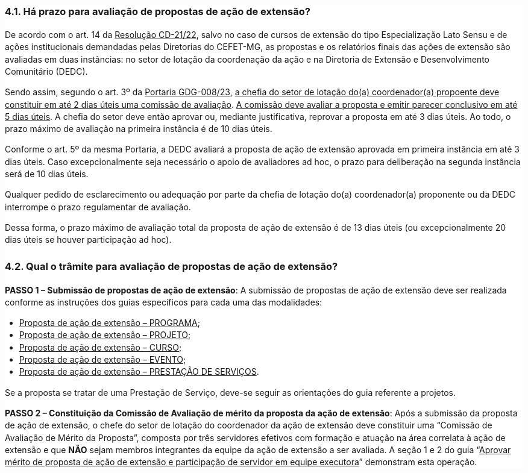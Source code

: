 ### 4.1. Há prazo para avaliação de propostas de ação de extensão?
De acordo com o art. 14 da [Resolução CD-21/22](https://www.dedc.cefetmg.br/wp-content/uploads/sites/79/2022/12/RES_CD_21-22.pdf), salvo no caso de cursos de extensão do tipo Especialização Lato Sensu e de ações institucionais demandadas pelas Diretorias do CEFET-MG, as propostas e os relatórios finais das ações de extensão são avaliadas em duas instâncias: no setor de lotação da coordenação da ação e na Diretoria de Extensão e Desenvolvimento Comunitário (DEDC).

Sendo assim, segundo o art. 3º da [Portaria GDG-008/23](https://www.dedc.cefetmg.br/wp-content/uploads/sites/79/2023/07/PORTARIA-NORMATIVA-GDG-8-07072023.pdf), [a chefia do setor de lotação do(a) coordenador(a) propoente deve constituir em até 2 dias úteis uma comissão de avaliação](https://www.dedc.cefetmg.br/wp-content/uploads/sites/79/guias/3/Guia-SIGAA-3.-Aprovar-m%C3%A9rito-e-participa%C3%A7%C3%A3o-de-proposta-de-a%C3%A7%C3%A3o-de-extens%C3%A3o-submetida.pdf). [A comissão deve avaliar a proposta e emitir parecer conclusivo em até 5 dias úteis](https://www.dedc.cefetmg.br/wp-content/uploads/sites/79/guias/5/Guia-SIGAA-5.-Elabora%C3%A7%C3%A3o-do-parecer-da-Comiss%C3%A3o-de-Avalia%C3%A7%C3%A3o-em-1a-instancia.pdf). A chefia do setor deve então aprovar ou, mediante justificativa, reprovar a proposta em até 3 dias úteis. Ao todo, o prazo máximo de avaliação na primeira instância é de 10 dias úteis.

Conforme o art. 5º da mesma Portaria, a DEDC avaliará a proposta de ação de extensão aprovada em primeira instância em até 3 dias úteis. Caso excepcionalmente seja necessário o apoio de avaliadores ad hoc, o prazo para deliberação na segunda instância será de 10 dias úteis.

Qualquer pedido de esclarecimento ou adequação por parte da chefia de lotação do(a) coordenador(a) proponente ou da DEDC interrompe o prazo regulamentar de avaliação.

Dessa forma, o prazo máximo de avaliação total da proposta de ação de extensão é de 13 dias úteis (ou excepcionalmente 20 dias úteis se houver participação ad hoc).

### 4.2. Qual o trâmite para avaliação de propostas de ação de extensão?
**PASSO 1 – Submissão de propostas de ação de extensão**: A submissão de propostas de ação de extensão deve ser realizada conforme as instruções dos guias específicos para cada uma das modalidades:
- [Proposta de ação de extensão – PROGRAMA](https://www.dedc.cefetmg.br/wp-content/uploads/sites/79/guias/1/Guia-SIGAA-1.1.-Submeter-Proposta-de-Extensão-Programa.pdf);
- [Proposta de ação de extensão – PROJETO](https://www.dedc.cefetmg.br/wp-content/uploads/sites/79/guias/1/Guia-SIGAA-1.1.-Submeter-Proposta-de-Extens%C3%A3o-Projeto.pdf);
- [Proposta de ação de extensão – CURSO](https://www.dedc.cefetmg.br/wp-content/uploads/sites/79/guias/1/Guia-SIGAA-1.1.-Submeter-Proposta-de-Extensão-Curso.pdf);
- [Proposta de ação de extensão – EVENTO](https://www.dedc.cefetmg.br/wp-content/uploads/sites/79/guias/1/Guia-SIGAA-1.1.-Submeter-Proposta-de-Extensão-Evento.pdf);
- [Proposta de ação de extensão – PRESTAÇÃO DE SERVIÇOS](https://www.dedc.cefetmg.br/wp-content/uploads/sites/79/guias/1/Guia-SIGAA-1.1.-Submeter-Proposta-de-Extens%C3%A3o-Presta%C3%A7%C3%A3o-de-Servi%C3%A7o.pdf).

Se a proposta se tratar de uma Prestação de Serviço, deve-se seguir as orientações do guia referente a projetos.

**PASSO 2 – Constituição da Comissão de Avaliação de mérito da proposta da ação de extensão**: Após a submissão da proposta de ação de extensão, o chefe do setor de lotação do coordenador da ação de extensão deve constituir uma “Comissão de Avaliação de Mérito da Proposta”, composta por três servidores efetivos com formação e atuação na área correlata à ação de extensão e que **NÃO** sejam membros integrantes da equipe da ação de extensão a ser avaliada. A seção 1 e 2 do guia “[Aprovar mérito de proposta de ação de extensão e participação de servidor em equipe executora](https://www.dedc.cefetmg.br/wp-content/uploads/sites/79/guias/3/Guia-SIGAA-3.-Aprovar-m%C3%A9rito-e-participa%C3%A7%C3%A3o-de-proposta-de-a%C3%A7%C3%A3o-de-extens%C3%A3o-submetida.pdf)” demonstram esta operação.
